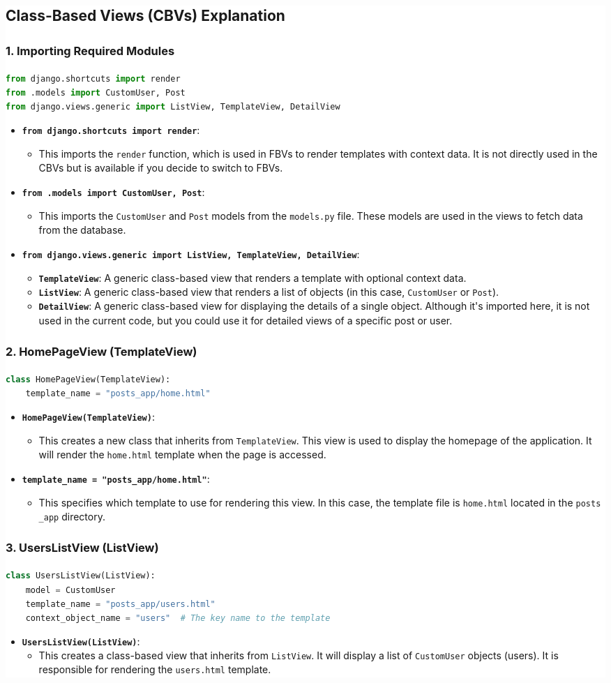 


## **Class-Based Views (CBVs) Explanation**

### 1. **Importing Required Modules**

```python
from django.shortcuts import render
from .models import CustomUser, Post
from django.views.generic import ListView, TemplateView, DetailView
```

- **`from django.shortcuts import render`**: 
  - This imports the `render` function, which is used in FBVs to render templates with context data. It is not directly used in the CBVs but is available if you decide to switch to FBVs.

- **`from .models import CustomUser, Post`**: 
  - This imports the `CustomUser` and `Post` models from the `models.py` file. These models are used in the views to fetch data from the database.

- **`from django.views.generic import ListView, TemplateView, DetailView`**: 
  - **`TemplateView`**: A generic class-based view that renders a template with optional context data.
  - **`ListView`**: A generic class-based view that renders a list of objects (in this case, `CustomUser` or `Post`).
  - **`DetailView`**: A generic class-based view for displaying the details of a single object. Although it's imported here, it is not used in the current code, but you could use it for detailed views of a specific post or user.

### 2. **HomePageView (TemplateView)**

```python
class HomePageView(TemplateView):
    template_name = "posts_app/home.html"
```

- **`HomePageView(TemplateView)`**: 
  - This creates a new class that inherits from `TemplateView`. This view is used to display the homepage of the application. It will render the `home.html` template when the page is accessed.
  
- **`template_name = "posts_app/home.html"`**: 
  - This specifies which template to use for rendering this view. In this case, the template file is `home.html` located in the `posts_app` directory.

### 3. **UsersListView (ListView)**

```python
class UsersListView(ListView):
    model = CustomUser
    template_name = "posts_app/users.html"
    context_object_name = "users"  # The key name to the template
```

- **`UsersListView(ListView)`**: 
  - This creates a class-based view that inherits from `ListView`. It will display a list of `CustomUser` objects (users). It is responsible for rendering the `users.html` template.
